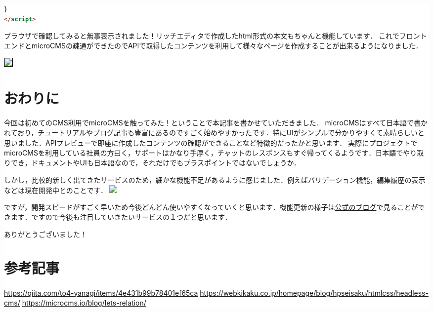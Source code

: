 ```html
}
</script>

```

ブラウザで確認してみると無事表示されました！リッチエディタで作成したhtml形式の本文もちゃんと機能しています．
これでフロントエンドとmicroCMSの疎通ができたのでAPIで取得したコンテンツを利用して様々なページを作成することが出来るようになりました．

<img src="/images/20200512/photo_20200512_22.png" style="border:solid 1px #000000" loading="lazy">

# おわりに
今回は初めてのCMS利用でmicroCMSを触ってみた！ということで本記事を書かせていただきました．
microCMSはすべて日本語で書かれており，チュートリアルやブログ記事も豊富にあるのですごく始めやすかったです．特にUIがシンプルで分かりやすくて素晴らしいと思いました．APIプレビューで即座に作成したコンテンツの確認ができることなど特徴的だったかと思います．
実際にプロジェクトでmicroCMSを利用している社員の方曰く，サポートはかなり手厚く，チャットのレスポンスもすぐ帰ってくるようです．日本語でやり取りでき，ドキュメントやUIも日本語なので，それだけでもプラスポイントではないでしょうか．

しかし，比較的新しく出てきたサービスのため，細かな機能不足があるように感じました．例えばバリデーション機能，編集履歴の表示などは現在開発中とのことです．
<img src="/images/20200512/photo_20200512_23.png" loading="lazy">

ですが，開発スピードがすごく早いため今後どんどん使いやすくなっていくと思います．機能更新の様子は[公式のブログ](https://microcms.io/blog/)で見ることができます．ですので今後も注目していきたいサービスの１つだと思います．

ありがとうございました！

# 参考記事

https://qiita.com/to4-yanagi/items/4e431b99b78401ef65ca
https://webkikaku.co.jp/homepage/blog/hpseisaku/htmlcss/headless-cms/
https://microcms.io/blog/lets-relation/

